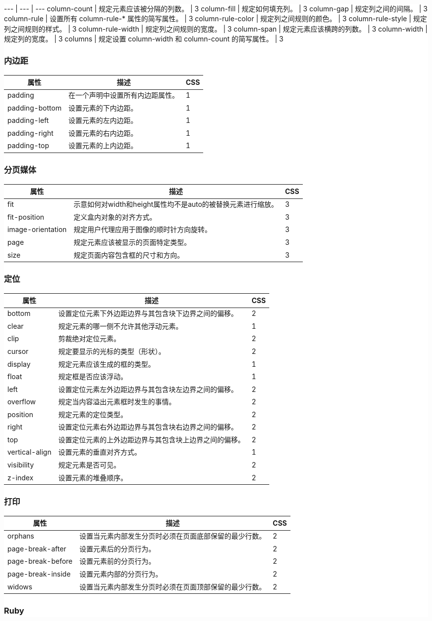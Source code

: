 --- | --- | ---
column-count | 规定元素应该被分隔的列数。 | 3
column-fill | 规定如何填充列。 | 3
column-gap | 规定列之间的间隔。 | 3
column-rule | 设置所有 column-rule-* 属性的简写属性。 | 3
column-rule-color | 规定列之间规则的颜色。 | 3
column-rule-style | 规定列之间规则的样式。 | 3
column-rule-width | 规定列之间规则的宽度。 | 3
column-span | 规定元素应该横跨的列数。 | 3
column-width | 规定列的宽度。 | 3
columns | 规定设置 column-width 和 column-count 的简写属性。 | 3
### 内边距
属性 | 描述 | CSS
--- | --- | ---
padding | 在一个声明中设置所有内边距属性。 | 1
padding-bottom | 设置元素的下内边距。 | 1
padding-left | 设置元素的左内边距。| 1
padding-right | 设置元素的右内边距。 | 1
padding-top | 设置元素的上内边距。| 1
### 分页媒体
属性 | 描述 | CSS
--- | --- | ---
fit | 示意如何对width和height属性均不是auto的被替换元素进行缩放。 | 3
fit-position | 定义盒内对象的对齐方式。 | 3
image-orientation | 规定用户代理应用于图像的顺时针方向旋转。 | 3
page | 规定元素应该被显示的页面特定类型。 | 3
size | 规定页面内容包含框的尺寸和方向。 | 3
### 定位
属性 | 描述 | CSS
--- | --- | ---
bottom | 设置定位元素下外边距边界与其包含块下边界之间的偏移。 | 2
clear | 规定元素的哪一侧不允许其他浮动元素。 | 1
clip | 剪裁绝对定位元素。 | 2
cursor | 规定要显示的光标的类型（形状）。 | 2
display | 规定元素应该生成的框的类型。 | 1
float | 规定框是否应该浮动。 | 1
left | 设置定位元素左外边距边界与其包含块左边界之间的偏移。 | 2
overflow | 规定当内容溢出元素框时发生的事情。 | 2
position | 规定元素的定位类型。 | 2
right | 设置定位元素右外边距边界与其包含块右边界之间的偏移。 | 2
top | 设置定位元素的上外边距边界与其包含块上边界之间的偏移。 | 2
vertical-align | 设置元素的垂直对齐方式。 | 1
visibility | 规定元素是否可见。 | 2
z-index | 设置元素的堆叠顺序。 | 2
### 打印
属性 | 描述 | CSS
--- | --- | ---
orphans | 设置当元素内部发生分页时必须在页面底部保留的最少行数。 | 2
page-break-after | 设置元素后的分页行为。 | 2
page-break-before | 设置元素前的分页行为。 | 2
page-break-inside | 设置元素内部的分页行为。 | 2
widows | 设置当元素内部发生分页时必须在页面顶部保留的最少行数。 | 2
### Ruby
